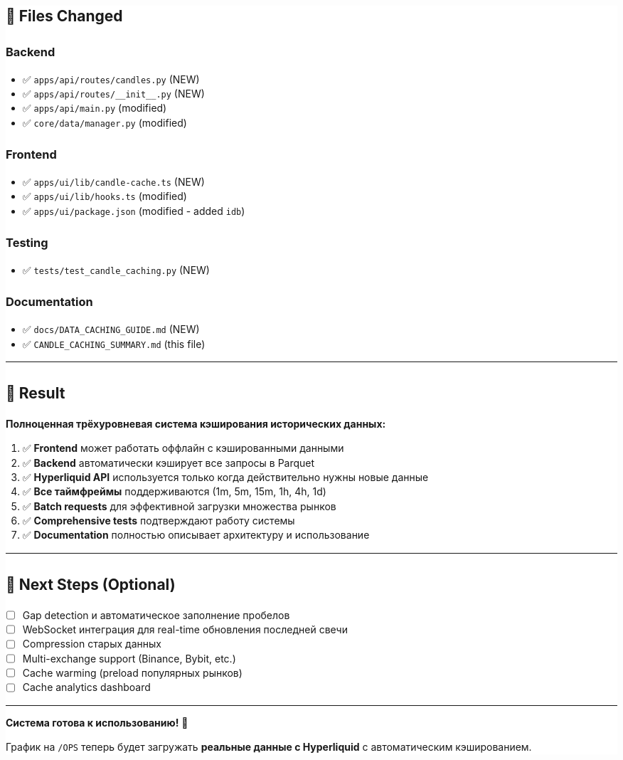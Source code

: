 
## 📁 Files Changed

### Backend
- ✅ `apps/api/routes/candles.py` (NEW)
- ✅ `apps/api/routes/__init__.py` (NEW)
- ✅ `apps/api/main.py` (modified)
- ✅ `core/data/manager.py` (modified)

### Frontend
- ✅ `apps/ui/lib/candle-cache.ts` (NEW)
- ✅ `apps/ui/lib/hooks.ts` (modified)
- ✅ `apps/ui/package.json` (modified - added `idb`)

### Testing
- ✅ `tests/test_candle_caching.py` (NEW)

### Documentation
- ✅ `docs/DATA_CACHING_GUIDE.md` (NEW)
- ✅ `CANDLE_CACHING_SUMMARY.md` (this file)

---

## 🎉 Result

**Полноценная трёхуровневая система кэширования исторических данных:**

1. ✅ **Frontend** может работать оффлайн с кэшированными данными
2. ✅ **Backend** автоматически кэширует все запросы в Parquet
3. ✅ **Hyperliquid API** используется только когда действительно нужны новые данные
4. ✅ **Все таймфреймы** поддерживаются (1m, 5m, 15m, 1h, 4h, 1d)
5. ✅ **Batch requests** для эффективной загрузки множества рынков
6. ✅ **Comprehensive tests** подтверждают работу системы
7. ✅ **Documentation** полностью описывает архитектуру и использование

---

## 🔮 Next Steps (Optional)

- [ ] Gap detection и автоматическое заполнение пробелов
- [ ] WebSocket интеграция для real-time обновления последней свечи
- [ ] Compression старых данных
- [ ] Multi-exchange support (Binance, Bybit, etc.)
- [ ] Cache warming (preload популярных рынков)
- [ ] Cache analytics dashboard

---

**Система готова к использованию!** 🚀

График на `/OPS` теперь будет загружать **реальные данные с Hyperliquid** с автоматическим кэшированием.

